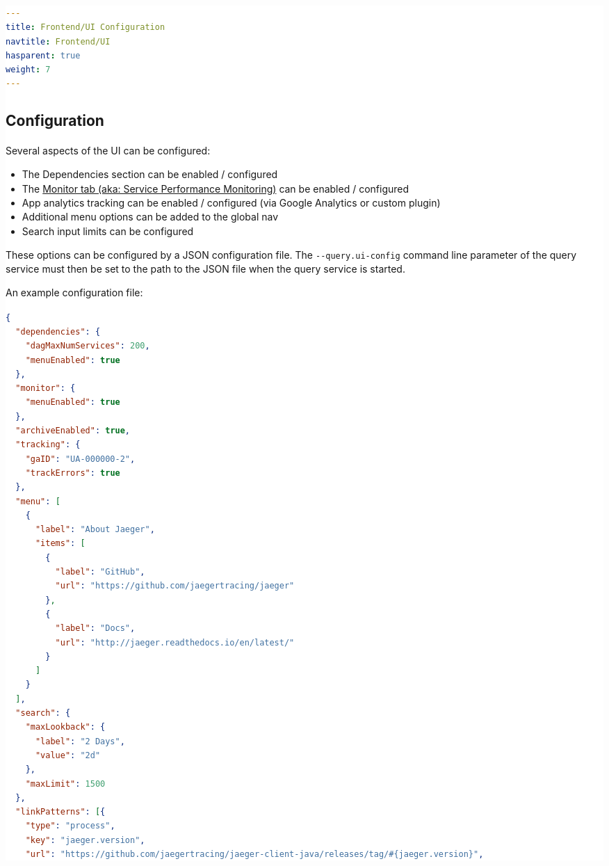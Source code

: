 ```yaml
---
title: Frontend/UI Configuration
navtitle: Frontend/UI
hasparent: true
weight: 7
---
```


## Configuration

Several aspects of the UI can be configured:

  * The Dependencies section can be enabled / configured
  * The [Monitor tab (aka: Service Performance Monitoring)](../spm) can be enabled / configured
  * App analytics tracking can be enabled / configured (via Google Analytics or custom plugin)
  * Additional menu options can be added to the global nav
  * Search input limits can be configured

These options can be configured by a JSON configuration file. The `--query.ui-config` command line parameter of the query service must then be set to the path to the JSON file when the query service is started.

An example configuration file:

```json
{
  "dependencies": {
    "dagMaxNumServices": 200,
    "menuEnabled": true
  },
  "monitor": {
    "menuEnabled": true
  },
  "archiveEnabled": true,
  "tracking": {
    "gaID": "UA-000000-2",
    "trackErrors": true
  },
  "menu": [
    {
      "label": "About Jaeger",
      "items": [
        {
          "label": "GitHub",
          "url": "https://github.com/jaegertracing/jaeger"
        },
        {
          "label": "Docs",
          "url": "http://jaeger.readthedocs.io/en/latest/"
        }
      ]
    }
  ],
  "search": {
    "maxLookback": {
      "label": "2 Days",
      "value": "2d"
    },
    "maxLimit": 1500
  },
  "linkPatterns": [{
    "type": "process",
    "key": "jaeger.version",
    "url": "https://github.com/jaegertracing/jaeger-client-java/releases/tag/#{jaeger.version}",
```